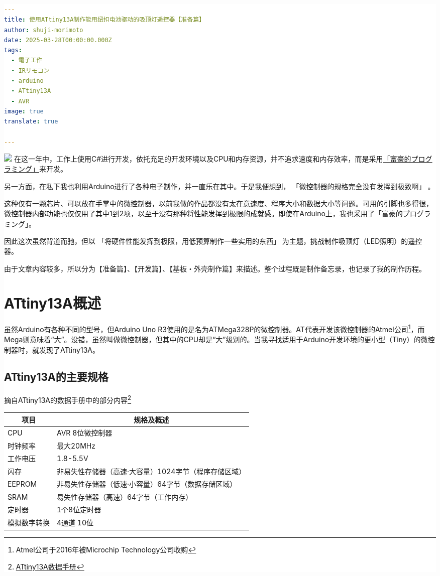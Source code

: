 ```yaml
---
title: 使用ATtiny13A制作能用纽扣电池驱动的吸顶灯遥控器【准备篇】
author: shuji-morimoto
date: 2025-03-28T00:00:00.000Z
tags:
  - 電子工作
  - IRリモコン
  - arduino
  - ATtiny13A
  - AVR
image: true
translate: true

---
```

![](/img/blogs/2025/0328_ir-remote-control-with-attiny13a/attiny13a.png)
在这一年中，工作上使用C#进行开发，依托充足的开发环境以及CPU和内存资源，并不追求速度和内存效率，而是采用[「富豪的プログラミング」](http://www.pitecan.com/fugo.html)来开发。

另一方面，在私下我也利用Arduino进行了各种电子制作，并一直乐在其中。于是我便想到，
「微控制器的规格完全没有发挥到极致啊」
。

这种仅有一颗芯片、可以放在手掌中的微控制器，以前我做的作品都没有太在意速度、程序大小和数据大小等问题。可用的引脚也多得很，微控制器内部功能也仅仅用了其中1到2项，以至于没有那种将性能发挥到极限的成就感。即使在Arduino上，我也采用了「富豪的プログラミング」。

因此这次虽然背道而驰，但以
「将硬件性能发挥到极限，用低预算制作一些实用的东西」
为主题，挑战制作吸顶灯（LED照明）的遥控器。

由于文章内容较多，所以分为【准备篇】、【开发篇】、【基板・外壳制作篇】来描述。整个过程既是制作备忘录，也记录了我的制作历程。


# ATtiny13A概述
虽然Arduino有各种不同的型号，但Arduino Uno R3使用的是名为ATMega328P的微控制器。AT代表开发该微控制器的Atmel公司[^b]，而Mega则意味着“大”。没错，虽然叫做微控制器，但其中的CPU却是“大”级别的。当我寻找适用于Arduino开发环境的更小型（Tiny）的微控制器时，就发现了ATtiny13A。

## ATtiny13A的主要规格

摘自ATtiny13A的数据手册中的部分内容[^c]

| 项目         | 规格及概述                              |
| ------------ | --------------------------------------- |
| CPU          | AVR 8位微控制器                          |
| 时钟频率     | 最大20MHz                              |
| 工作电压     | 1.8-5.5V                              |
| 闪存         | 非易失性存储器（高速·大容量）1024字节（程序存储区域） |
| EEPROM       | 非易失性存储器（低速·小容量）64字节（数据存储区域）     |
| SRAM         | 易失性存储器（高速）64字节（工作内存）                |
| 定时器       | 1个8位定时器                          |
| 模拟数字转换 | 4通道 10位                             |


[^b]: Atmel公司于2016年被Microchip Technology公司收购
[^c]: [ATtiny13A数据手册](https://ww1.microchip.com/downloads/en/DeviceDoc/ATtiny13A-Data-Sheet-DS40002307A.pdf)
[^d]: [红外线接收模块OSRB38C9AA数据手册](https://www.optosupply.com/uppic/2022715399964.pdf)
[^e]: 截至2025年2月。几年前约为50日元左右